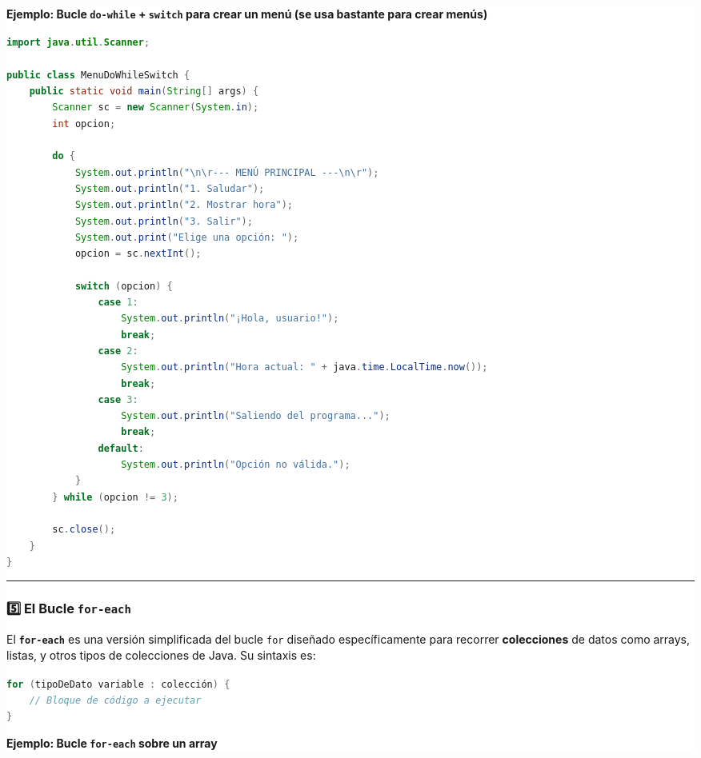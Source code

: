 **Ejemplo: Bucle `do-while` + `switch` para crear un menú (se usa bastante para crear menús)**

```java
import java.util.Scanner;

public class MenuDoWhileSwitch {
    public static void main(String[] args) {
        Scanner sc = new Scanner(System.in);
        int opcion;

        do {
            System.out.println("\n\r--- MENÚ PRINCIPAL ---\n\r");
            System.out.println("1. Saludar");
            System.out.println("2. Mostrar hora");
            System.out.println("3. Salir");
            System.out.print("Elige una opción: ");
            opcion = sc.nextInt();

            switch (opcion) {
                case 1:
                    System.out.println("¡Hola, usuario!");
                    break;
                case 2:
                    System.out.println("Hora actual: " + java.time.LocalTime.now());
                    break;
                case 3:
                    System.out.println("Saliendo del programa...");
                    break;
                default:
                    System.out.println("Opción no válida.");
            }
        } while (opcion != 3);

        sc.close();
    }
}
```

---

### **5️⃣ El Bucle `for-each`**

El **`for-each`** es una versión simplificada del bucle `for` diseñado específicamente para recorrer **colecciones** de datos como arrays, listas, y otros tipos de colecciones de Java. Su sintaxis es:

```java
for (tipoDeDato variable : colección) {
    // Bloque de código a ejecutar
}
```

**Ejemplo: Bucle `for-each` sobre un array**
